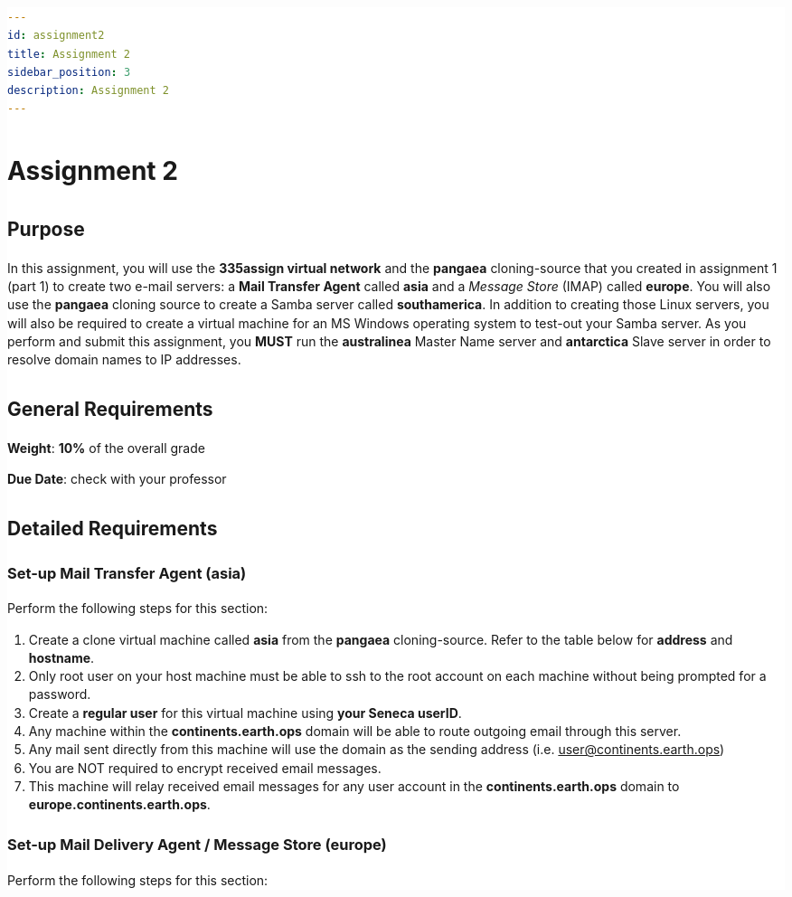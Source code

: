 ```yaml
---
id: assignment2
title: Assignment 2
sidebar_position: 3
description: Assignment 2
---
```


# Assignment 2

## Purpose

In this assignment, you will use the **335assign virtual network** and the **pangaea** cloning-source that you created in assignment 1 (part 1) to create two e-mail servers: a **Mail Transfer Agent** called **asia** and a _Message Store_ (IMAP) called **europe**. You will also use the **pangaea** cloning source to create a Samba server called **southamerica**. In addition to creating those Linux servers, you will also be required to create a virtual machine for an MS Windows operating system to test-out your Samba server. As you perform and submit this assignment, you **MUST** run the **australinea** Master Name server and **antarctica** Slave server in order to resolve domain names to IP addresses.

## General Requirements

**Weight**: **10%** of the overall grade

**Due Date**: check with your professor

## Detailed Requirements

### Set-up Mail Transfer Agent (asia)

Perform the following steps for this section:

1. Create a clone virtual machine called **asia** from the **pangaea** cloning-source. Refer to the table below for **address** and **hostname**.
2. Only root user on your host machine must be able to ssh to the root account on each machine without being prompted for a password.
3. Create a **regular user** for this virtual machine using **your Seneca userID**.
4. Any machine within the **continents.earth.ops** domain will be able to route outgoing email through this server.
5. Any mail sent directly from this machine will use the domain as the sending address (i.e. user@continents.earth.ops)
6. You are NOT required to encrypt received email messages.
7. This machine will relay received email messages for any user account in the **continents.earth.ops** domain to **europe.continents.earth.ops**.

### Set-up Mail Delivery Agent / Message Store (europe)

Perform the following steps for this section:
